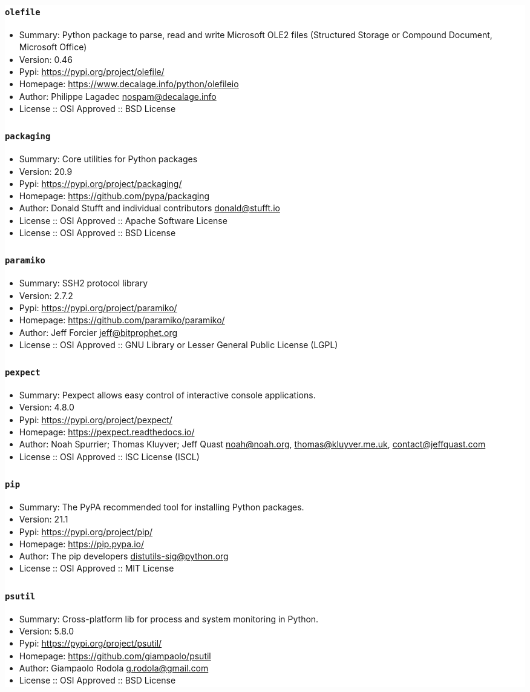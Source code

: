 ### `olefile`

* Summary: Python package to parse, read and write Microsoft OLE2 files (Structured Storage or Compound Document, Microsoft Office)
* Version: 0.46
* Pypi: https://pypi.org/project/olefile/
* Homepage: https://www.decalage.info/python/olefileio
* Author: Philippe Lagadec nospam@decalage.info
* License :: OSI Approved :: BSD License

### `packaging`

* Summary: Core utilities for Python packages
* Version: 20.9
* Pypi: https://pypi.org/project/packaging/
* Homepage: https://github.com/pypa/packaging
* Author: Donald Stufft and individual contributors donald@stufft.io
* License :: OSI Approved :: Apache Software License
* License :: OSI Approved :: BSD License

### `paramiko`

* Summary: SSH2 protocol library
* Version: 2.7.2
* Pypi: https://pypi.org/project/paramiko/
* Homepage: https://github.com/paramiko/paramiko/
* Author: Jeff Forcier jeff@bitprophet.org
* License :: OSI Approved :: GNU Library or Lesser General Public License (LGPL)

### `pexpect`

* Summary: Pexpect allows easy control of interactive console applications.
* Version: 4.8.0
* Pypi: https://pypi.org/project/pexpect/
* Homepage: https://pexpect.readthedocs.io/
* Author: Noah Spurrier; Thomas Kluyver; Jeff Quast noah@noah.org, thomas@kluyver.me.uk, contact@jeffquast.com
* License :: OSI Approved :: ISC License (ISCL)

### `pip`

* Summary: The PyPA recommended tool for installing Python packages.
* Version: 21.1
* Pypi: https://pypi.org/project/pip/
* Homepage: https://pip.pypa.io/
* Author: The pip developers distutils-sig@python.org
* License :: OSI Approved :: MIT License

### `psutil`

* Summary: Cross-platform lib for process and system monitoring in Python.
* Version: 5.8.0
* Pypi: https://pypi.org/project/psutil/
* Homepage: https://github.com/giampaolo/psutil
* Author: Giampaolo Rodola g.rodola@gmail.com
* License :: OSI Approved :: BSD License
